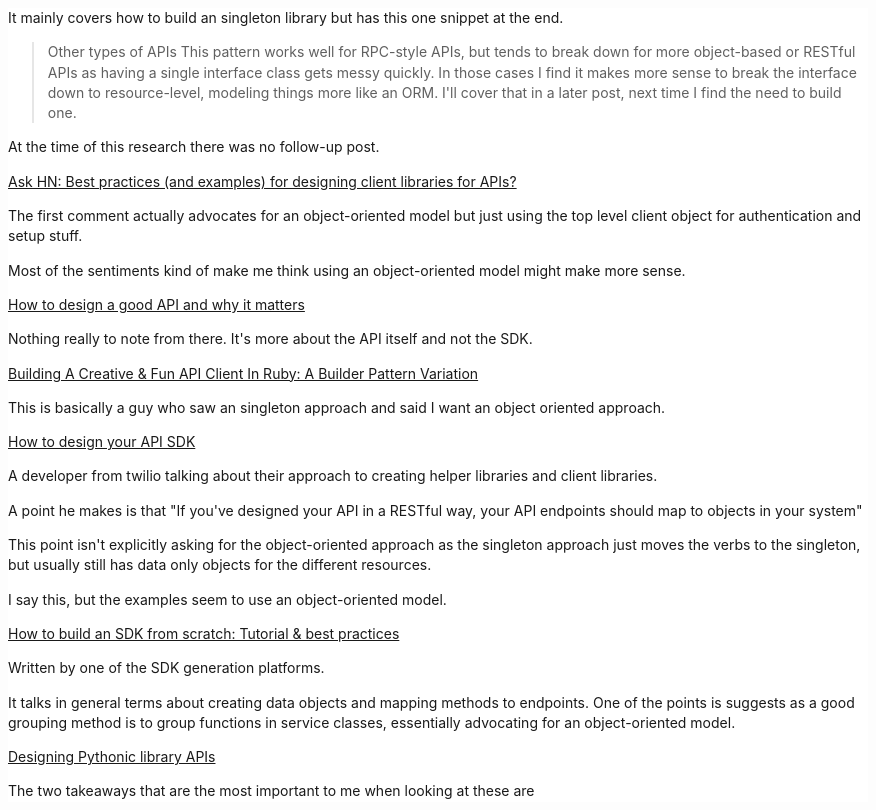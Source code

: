 It mainly covers how to build an singleton library but has this one snippet at
the end.

> Other types of APIs
> This pattern works well for RPC-style APIs, but tends to break down for more
> object-based or RESTful APIs as having a single interface class gets messy
> quickly. In those cases I find it makes more sense to break the interface down
> to resource-level, modeling things more like an ORM. I'll cover that in a later
> post, next time I find the need to build one.

At the time of this research there was no follow-up post.

[Ask HN: Best practices (and examples) for designing client libraries for
APIs?](https://news.ycombinator.com/item?id=23283551)

The first comment actually advocates for an object-oriented model but just using
the top level client object for authentication and setup stuff.

Most of the sentiments kind of make me think using an object-oriented model
might make more sense.

[How to design a good API and why it matters](https://dl.acm.org/doi/abs/10.1145/1176617.1176622)

Nothing really to note from there. It's more about the API itself and not the
SDK.

[Building A Creative & Fun API Client In Ruby: A Builder Pattern Variation](https://medium.com/rubyinside/building-a-creative-fun-api-client-in-ruby-a-builder-pattern-variation-f50613abd4c3)

This is basically a guy who saw an singleton approach and said I want an object
oriented approach.

[How to design your API SDK](https://kevin.burke.dev/kevin/client-library-design/)

A developer from twilio talking about their approach to creating helper
libraries and client libraries.

A point he makes is that "If you've designed your API in a RESTful way, your API
endpoints should map to objects in your system"

This point isn't explicitly asking for the object-oriented approach as the
singleton approach just moves the verbs to the singleton, but usually still has
data only objects for the different resources.

I say this, but the examples seem to use an object-oriented model.

[How to build an SDK from scratch: Tutorial & best practices](https://blog.liblab.com/how-to-build-an-sdk/)

Written by one of the SDK generation platforms.

It talks in general terms about creating data objects and mapping methods to
endpoints. One of the points is suggests as a good grouping method is to group
functions in service classes, essentially advocating for an object-oriented
model.

[Designing Pythonic library APIs](https://benhoyt.com/writings/python-api-design/)

The two takeaways that are the most important to me when looking at these are

